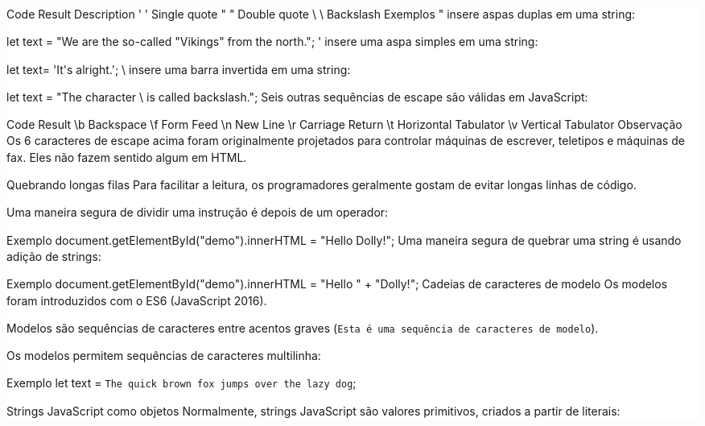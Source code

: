Code	Result	Description
\'	'	Single quote
\"	"	Double quote
\\	\	Backslash
Exemplos
\" insere aspas duplas em uma string:

let text = "We are the so-called \"Vikings\" from the north.";
\' insere uma aspa simples em uma string:

let text= 'It\'s alright.';
\\ insere uma barra invertida em uma string:

let text = "The character \\ is called backslash.";
Seis outras sequências de escape são válidas em JavaScript:

Code	Result
\b	Backspace
\f	Form Feed
\n	New Line
\r	Carriage Return
\t	Horizontal Tabulator
\v	Vertical Tabulator
Observação
Os 6 caracteres de escape acima foram originalmente projetados para controlar máquinas de escrever, teletipos e máquinas de fax. Eles não fazem sentido algum em HTML.

Quebrando longas filas
Para facilitar a leitura, os programadores geralmente gostam de evitar longas linhas de código.

Uma maneira segura de dividir uma instrução é depois de um operador:

Exemplo
document.getElementById("demo").innerHTML =
"Hello Dolly!";
Uma maneira segura de quebrar uma string é usando adição de strings:

Exemplo
document.getElementById("demo").innerHTML = "Hello " +
"Dolly!";
Cadeias de caracteres de modelo
Os modelos foram introduzidos com o ES6 (JavaScript 2016).

Modelos são sequências de caracteres entre acentos graves (`Esta é uma sequência de caracteres de modelo`).

Os modelos permitem sequências de caracteres multilinha:

Exemplo
let text =
`The quick
brown fox
jumps over
the lazy dog`;

Strings JavaScript como objetos
Normalmente, strings JavaScript são valores primitivos, criados a partir de literais:
